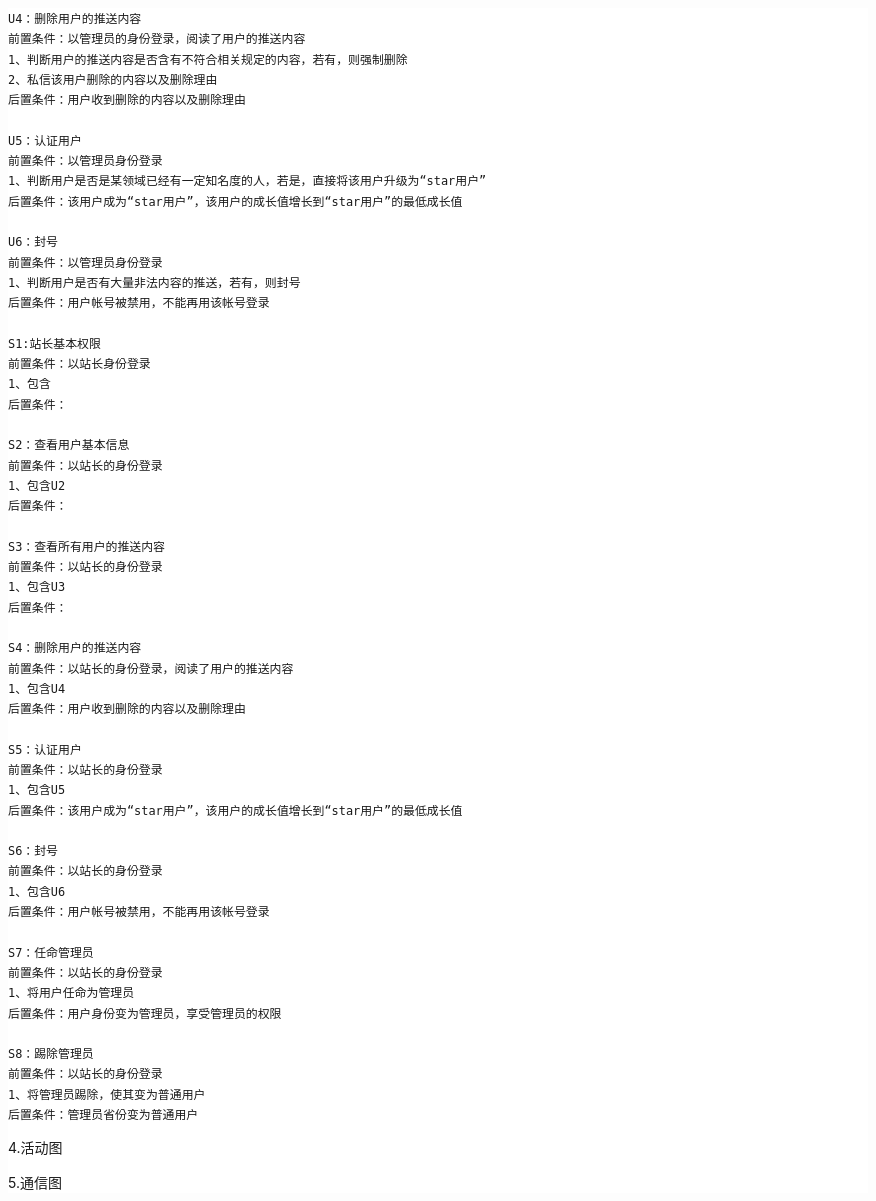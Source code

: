 	U4：删除用户的推送内容
	前置条件：以管理员的身份登录，阅读了用户的推送内容
	1、判断用户的推送内容是否含有不符合相关规定的内容，若有，则强制删除
	2、私信该用户删除的内容以及删除理由
	后置条件：用户收到删除的内容以及删除理由

	U5：认证用户
	前置条件：以管理员身份登录
	1、判断用户是否是某领域已经有一定知名度的人，若是，直接将该用户升级为“star用户”
	后置条件：该用户成为“star用户”，该用户的成长值增长到“star用户”的最低成长值

	U6：封号
	前置条件：以管理员身份登录
	1、判断用户是否有大量非法内容的推送，若有，则封号
	后置条件：用户帐号被禁用，不能再用该帐号登录
	
	S1:站长基本权限
	前置条件：以站长身份登录
	1、包含
	后置条件：

	S2：查看用户基本信息
	前置条件：以站长的身份登录
	1、包含U2
	后置条件：

	S3：查看所有用户的推送内容
	前置条件：以站长的身份登录
	1、包含U3
	后置条件：

	S4：删除用户的推送内容
	前置条件：以站长的身份登录，阅读了用户的推送内容
	1、包含U4
	后置条件：用户收到删除的内容以及删除理由

	S5：认证用户
	前置条件：以站长的身份登录
	1、包含U5
	后置条件：该用户成为“star用户”，该用户的成长值增长到“star用户”的最低成长值

	S6：封号
	前置条件：以站长的身份登录
	1、包含U6
	后置条件：用户帐号被禁用，不能再用该帐号登录

	S7：任命管理员
	前置条件：以站长的身份登录
	1、将用户任命为管理员
	后置条件：用户身份变为管理员，享受管理员的权限

	S8：踢除管理员
	前置条件：以站长的身份登录
	1、将管理员踢除，使其变为普通用户
	后置条件：管理员省份变为普通用户
	
4.活动图

5.通信图
